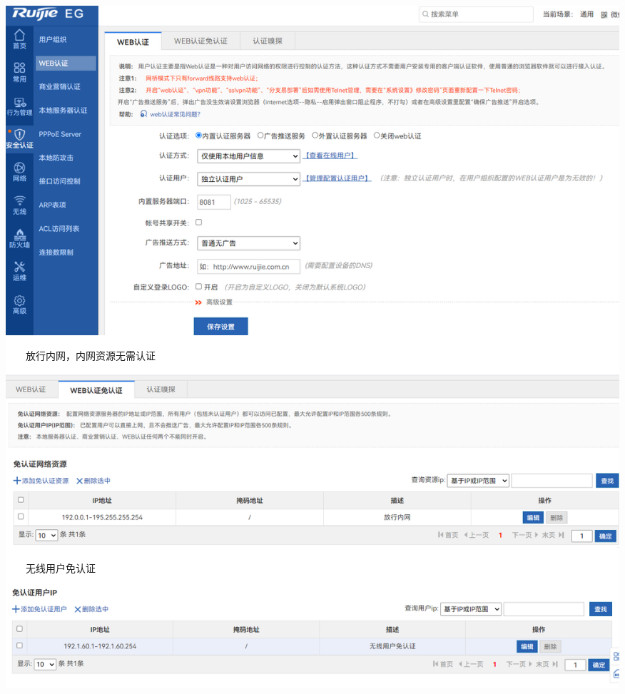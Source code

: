 ​![image](assets/image-20240426152552-eeooqkd.png)​

　　放行内网，内网资源无需认证

​![image](assets/image-20240426152422-535oewl.png)​

　　无线用户免认证

​![image](assets/image-20240426152659-iz91458.png)​

